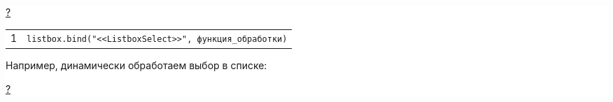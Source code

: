[?](https://metanit.com/python/tkinter/2.12.php#)

<table border="0" cellpadding="0" cellspacing="0"><tbody><tr><td class="gutter"><div class="line number1 index0 alt2">1</div></td><td class="code"><div class="container"><div class="line number1 index0 alt2"><code class="py plain">listbox.bind(</code><code class="py string">"&lt;&lt;ListboxSelect&gt;&gt;"</code><code class="py plain">, функция_обработки)</code></div></div></td></tr></tbody></table>

Например, динамически обработаем выбор в списке:

[?](https://metanit.com/python/tkinter/2.12.php#)
